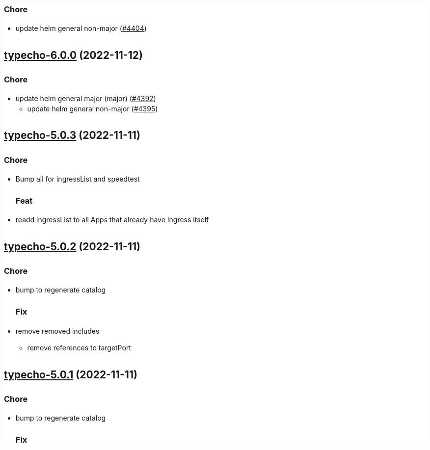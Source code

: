 ### Chore

- update helm general non-major ([#4404](https://github.com/truecharts/charts/issues/4404))
  
  


## [typecho-6.0.0](https://github.com/truecharts/charts/compare/typecho-5.0.3...typecho-6.0.0) (2022-11-12)

### Chore

- update helm general major (major) ([#4392](https://github.com/truecharts/charts/issues/4392))
  - update helm general non-major ([#4395](https://github.com/truecharts/charts/issues/4395))
  
  


## [typecho-5.0.3](https://github.com/truecharts/charts/compare/typecho-5.0.2...typecho-5.0.3) (2022-11-11)

### Chore

- Bump all for ingressList and speedtest
  
  ### Feat

- readd ingressList to all Apps that already have Ingress itself
  
  


## [typecho-5.0.2](https://github.com/truecharts/charts/compare/typecho-5.0.0...typecho-5.0.2) (2022-11-11)

### Chore

- bump to regenerate catalog
  
  ### Fix

- remove removed includes
  - remove references to targetPort
  
  


## [typecho-5.0.1](https://github.com/truecharts/charts/compare/typecho-5.0.0...typecho-5.0.1) (2022-11-11)

### Chore

- bump to regenerate catalog
  
  ### Fix
